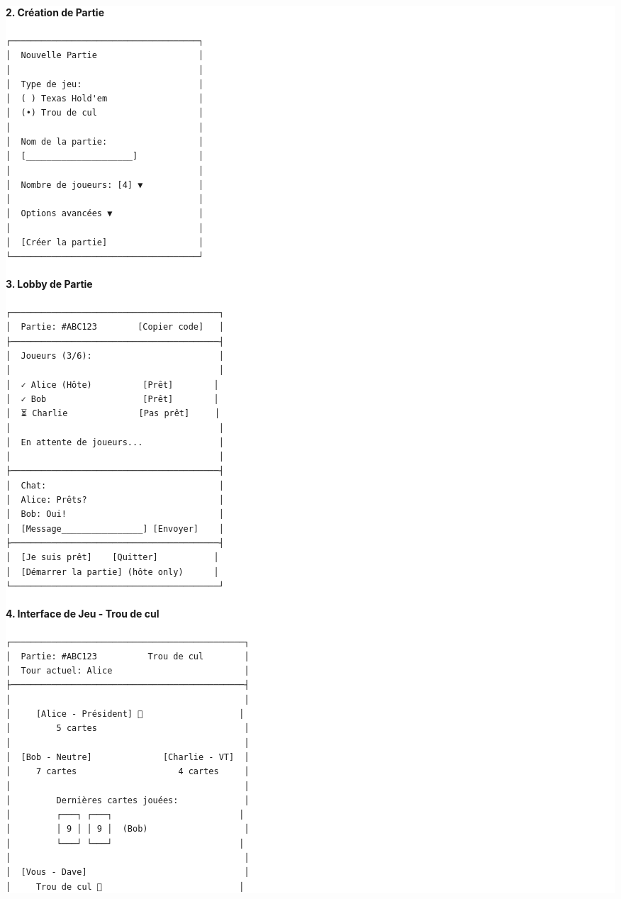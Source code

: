 #### 2. Création de Partie
```
┌─────────────────────────────────────┐
│  Nouvelle Partie                    │
│                                     │
│  Type de jeu:                       │
│  ( ) Texas Hold'em                  │
│  (•) Trou de cul                    │
│                                     │
│  Nom de la partie:                  │
│  [_____________________]            │
│                                     │
│  Nombre de joueurs: [4] ▼           │
│                                     │
│  Options avancées ▼                 │
│                                     │
│  [Créer la partie]                  │
└─────────────────────────────────────┘
```

#### 3. Lobby de Partie
```
┌─────────────────────────────────────────┐
│  Partie: #ABC123        [Copier code]   │
├─────────────────────────────────────────┤
│  Joueurs (3/6):                         │
│                                         │
│  ✓ Alice (Hôte)          [Prêt]        │
│  ✓ Bob                   [Prêt]        │
│  ⏳ Charlie              [Pas prêt]     │
│                                         │
│  En attente de joueurs...               │
│                                         │
├─────────────────────────────────────────┤
│  Chat:                                  │
│  Alice: Prêts?                          │
│  Bob: Oui!                              │
│  [Message________________] [Envoyer]    │
├─────────────────────────────────────────┤
│  [Je suis prêt]    [Quitter]           │
│  [Démarrer la partie] (hôte only)      │
└─────────────────────────────────────────┘
```

#### 4. Interface de Jeu - Trou de cul
```
┌──────────────────────────────────────────────┐
│  Partie: #ABC123          Trou de cul        │
│  Tour actuel: Alice                          │
├──────────────────────────────────────────────┤
│                                              │
│     [Alice - Président] 👑                   │
│         5 cartes                             │
│                                              │
│  [Bob - Neutre]              [Charlie - VT]  │
│     7 cartes                    4 cartes     │
│                                              │
│         Dernières cartes jouées:             │
│         ┌───┐ ┌───┐                         │
│         │ 9 │ │ 9 │  (Bob)                   │
│         └───┘ └───┘                         │
│                                              │
│  [Vous - Dave]                               │
│     Trou de cul 💩                           │
```